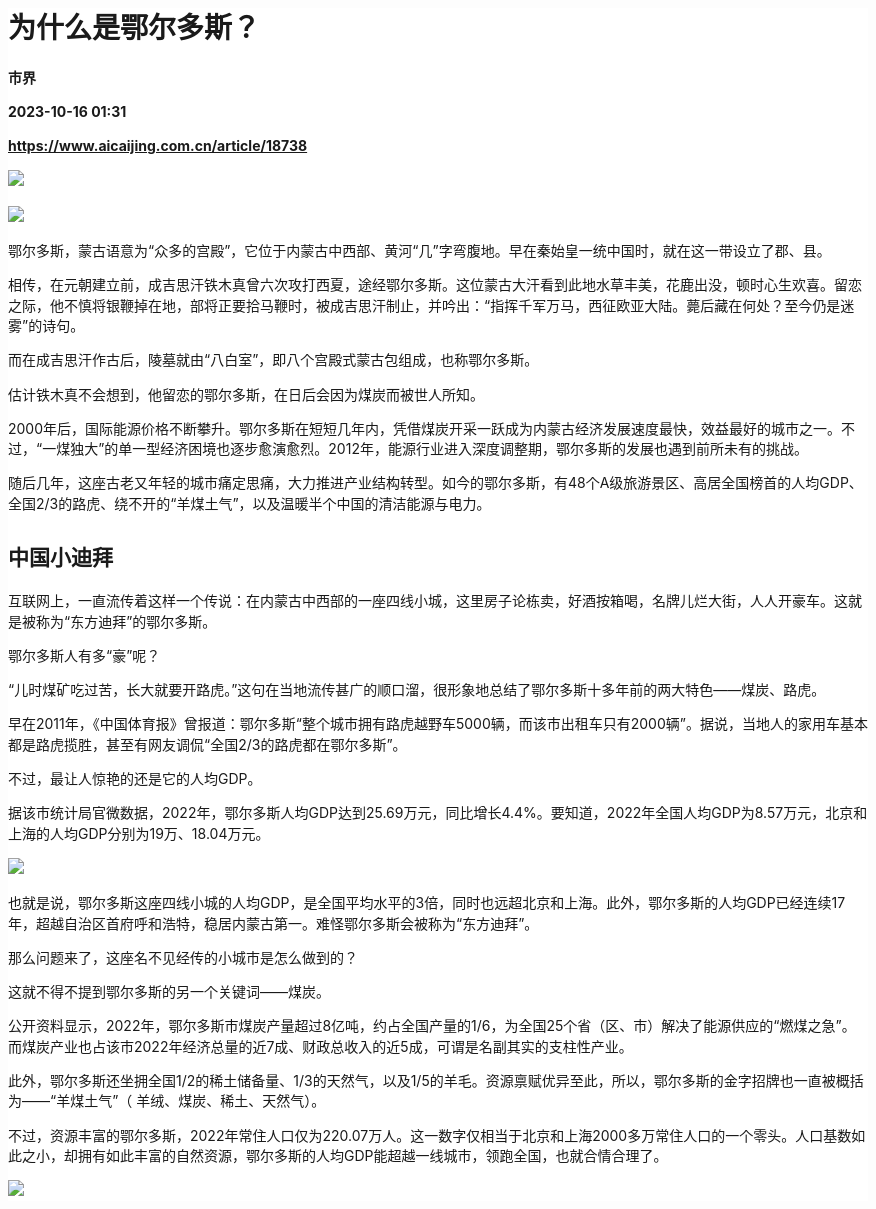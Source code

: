 # 为什么是鄂尔多斯？
**市界**

**2023-10-16 01:31**

**https://www.aicaijing.com.cn/article/18738**

![](https://cdn.aicaijing.com.cn/img/1f7cc2b0-6280-11ee-9136-1d691a0c7fcf/jpg)

![](https://p3-sign.toutiaoimg.com/tos-cn-i-6w9my0ksvp/3190adbf28db4bd8ac33e7fc1beac083~tplv-tt-origin-asy2:5aS05p2hQOW4gueVjOinguWvnw==.image?_iz=58558&from=article.pc_detail&x-expires=1697005973&x-signature=UADVp45HKWEyRq%2Fok8LLmYeHgnE%3D)

鄂尔多斯，蒙古语意为“众多的宫殿”，它位于内蒙古中西部、黄河“几”字弯腹地。早在秦始皇一统中国时，就在这一带设立了郡、县。

相传，在元朝建立前，成吉思汗铁木真曾六次攻打西夏，途经鄂尔多斯。这位蒙古大汗看到此地水草丰美，花鹿出没，顿时心生欢喜。留恋之际，他不慎将银鞭掉在地，部将正要拾马鞭时，被成吉思汗制止，并吟出：“指挥千军万马，西征欧亚大陆。薨后藏在何处？至今仍是迷雾”的诗句。

而在成吉思汗作古后，陵墓就由“八白室”，即八个宫殿式蒙古包组成，也称鄂尔多斯。

估计铁木真不会想到，他留恋的鄂尔多斯，在日后会因为煤炭而被世人所知。

2000年后，国际能源价格不断攀升。鄂尔多斯在短短几年内，凭借煤炭开采一跃成为内蒙古经济发展速度最快，效益最好的城市之一。不过，“一煤独大”的单一型经济困境也逐步愈演愈烈。2012年，能源行业进入深度调整期，鄂尔多斯的发展也遇到前所未有的挑战。

随后几年，这座古老又年轻的城市痛定思痛，大力推进产业结构转型。如今的鄂尔多斯，有48个A级旅游景区、高居全国榜首的人均GDP、全国2/3的路虎、绕不开的“羊煤土气”，以及温暖半个中国的清洁能源与电力。

**中国小迪拜**
---------

互联网上，一直流传着这样一个传说：在内蒙古中西部的一座四线小城，这里房子论栋卖，好酒按箱喝，名牌儿烂大街，人人开豪车。这就是被称为“东方迪拜”的鄂尔多斯。

鄂尔多斯人有多“豪”呢？

“儿时煤矿吃过苦，长大就要开路虎。”这句在当地流传甚广的顺口溜，很形象地总结了鄂尔多斯十多年前的两大特色——煤炭、路虎。

早在2011年，《中国体育报》曾报道：鄂尔多斯“整个城市拥有路虎越野车5000辆，而该市出租车只有2000辆”。据说，当地人的家用车基本都是路虎揽胜，甚至有网友调侃“全国2/3的路虎都在鄂尔多斯”。

不过，最让人惊艳的还是它的人均GDP。

据该市统计局官微数据，2022年，鄂尔多斯人均GDP达到25.69万元，同比增长4.4%。要知道，2022年全国人均GDP为8.57万元，北京和上海的人均GDP分别为19万、18.04万元。

![](https://p3-sign.toutiaoimg.com/tos-cn-i-6w9my0ksvp/f6fd1e6fc646405ab5bfc34968e53fb0~tplv-tt-origin-asy2:5aS05p2hQOW4gueVjOinguWvnw==.image?_iz=58558&from=article.pc_detail&x-expires=1697005973&x-signature=8cwKQH5FNOsJa9938eF25dLVgyE%3D)

也就是说，鄂尔多斯这座四线小城的人均GDP，是全国平均水平的3倍，同时也远超北京和上海。此外，鄂尔多斯的人均GDP已经连续17年，超越自治区首府呼和浩特，稳居内蒙古第一。难怪鄂尔多斯会被称为“东方迪拜”。

那么问题来了，这座名不见经传的小城市是怎么做到的？

这就不得不提到鄂尔多斯的另一个关键词——煤炭。

公开资料显示，2022年，鄂尔多斯市煤炭产量超过8亿吨，约占全国产量的1/6，为全国25个省（区、市）解决了能源供应的“燃煤之急”。而煤炭产业也占该市2022年经济总量的近7成、财政总收入的近5成，可谓是名副其实的支柱性产业。

此外，鄂尔多斯还坐拥全国1/2的稀土储备量、1/3的天然气，以及1/5的羊毛。资源禀赋优异至此，所以，鄂尔多斯的金字招牌也一直被概括为——“羊煤土气”（ 羊绒、煤炭、稀土、天然气）。

不过，资源丰富的鄂尔多斯，2022年常住人口仅为220.07万人。这一数字仅相当于北京和上海2000多万常住人口的一个零头。人口基数如此之小，却拥有如此丰富的自然资源，鄂尔多斯的人均GDP能超越一线城市，领跑全国，也就合情合理了。

![](https://p3-sign.toutiaoimg.com/tos-cn-i-6w9my0ksvp/7935c11e30eb4be297e6ca34dbaead6b~tplv-tt-origin-asy2:5aS05p2hQOW4gueVjOinguWvnw==.image?_iz=58558&from=article.pc_detail&x-expires=1697005973&x-signature=OWaL6V%2Bp2Xmag0c%2Bs3BoEiOHB1I%3D)
